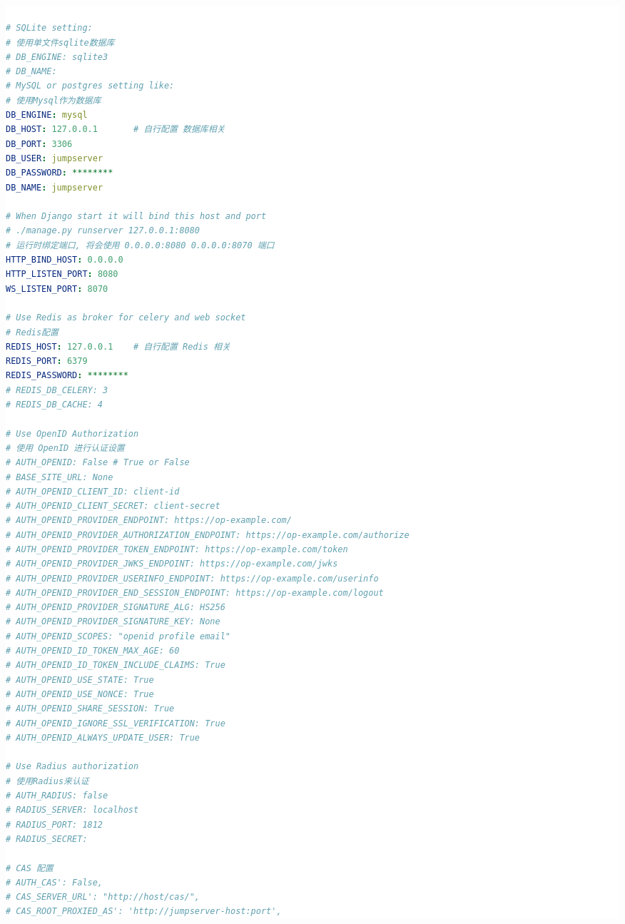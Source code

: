 ```yaml

# SQLite setting:
# 使用单文件sqlite数据库
# DB_ENGINE: sqlite3
# DB_NAME:
# MySQL or postgres setting like:
# 使用Mysql作为数据库
DB_ENGINE: mysql
DB_HOST: 127.0.0.1       # 自行配置 数据库相关
DB_PORT: 3306
DB_USER: jumpserver
DB_PASSWORD: ********
DB_NAME: jumpserver

# When Django start it will bind this host and port
# ./manage.py runserver 127.0.0.1:8080
# 运行时绑定端口, 将会使用 0.0.0.0:8080 0.0.0.0:8070 端口
HTTP_BIND_HOST: 0.0.0.0
HTTP_LISTEN_PORT: 8080
WS_LISTEN_PORT: 8070

# Use Redis as broker for celery and web socket
# Redis配置
REDIS_HOST: 127.0.0.1    # 自行配置 Redis 相关
REDIS_PORT: 6379
REDIS_PASSWORD: ********
# REDIS_DB_CELERY: 3
# REDIS_DB_CACHE: 4

# Use OpenID Authorization
# 使用 OpenID 进行认证设置
# AUTH_OPENID: False # True or False
# BASE_SITE_URL: None
# AUTH_OPENID_CLIENT_ID: client-id
# AUTH_OPENID_CLIENT_SECRET: client-secret
# AUTH_OPENID_PROVIDER_ENDPOINT: https://op-example.com/
# AUTH_OPENID_PROVIDER_AUTHORIZATION_ENDPOINT: https://op-example.com/authorize
# AUTH_OPENID_PROVIDER_TOKEN_ENDPOINT: https://op-example.com/token
# AUTH_OPENID_PROVIDER_JWKS_ENDPOINT: https://op-example.com/jwks
# AUTH_OPENID_PROVIDER_USERINFO_ENDPOINT: https://op-example.com/userinfo
# AUTH_OPENID_PROVIDER_END_SESSION_ENDPOINT: https://op-example.com/logout
# AUTH_OPENID_PROVIDER_SIGNATURE_ALG: HS256
# AUTH_OPENID_PROVIDER_SIGNATURE_KEY: None
# AUTH_OPENID_SCOPES: "openid profile email"
# AUTH_OPENID_ID_TOKEN_MAX_AGE: 60
# AUTH_OPENID_ID_TOKEN_INCLUDE_CLAIMS: True
# AUTH_OPENID_USE_STATE: True
# AUTH_OPENID_USE_NONCE: True
# AUTH_OPENID_SHARE_SESSION: True
# AUTH_OPENID_IGNORE_SSL_VERIFICATION: True
# AUTH_OPENID_ALWAYS_UPDATE_USER: True

# Use Radius authorization
# 使用Radius来认证
# AUTH_RADIUS: false
# RADIUS_SERVER: localhost
# RADIUS_PORT: 1812
# RADIUS_SECRET:

# CAS 配置
# AUTH_CAS': False,
# CAS_SERVER_URL': "http://host/cas/",
# CAS_ROOT_PROXIED_AS': 'http://jumpserver-host:port',  
```